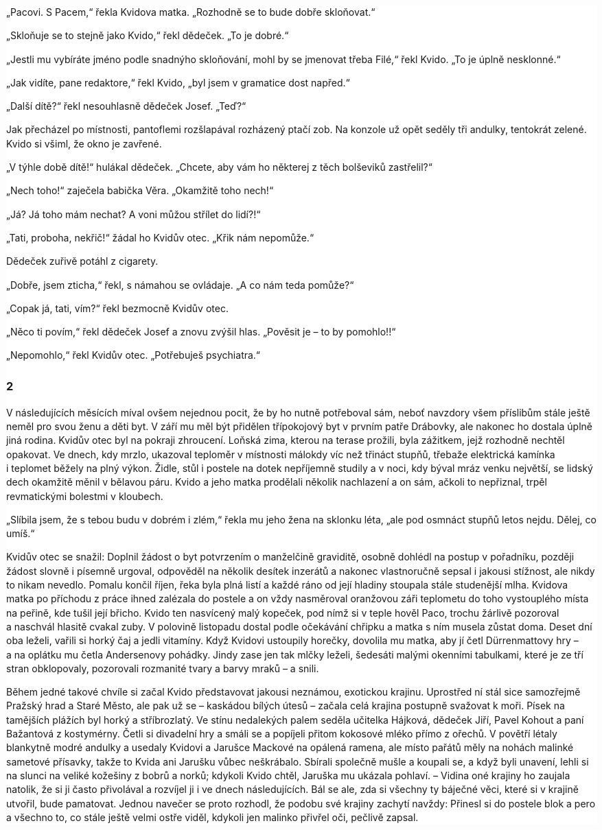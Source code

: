 „Pacovi. S Pacem,“ řekla Kvidova matka. „Rozhodně se to bude dobře skloňovat.“

„Skloňuje se to stejně jako Kvido,“ řekl dědeček. „To je dobré.“

„Jestli mu vybíráte jméno podle snadnýho skloňování, mohl by se jmenovat třeba Filé,“ řekl Kvido. „To je úplně nesklonné.“

„Jak vidíte, pane redaktore,“ řekl Kvido, „byl jsem v gramatice dost napřed.“

„Další dítě?“ řekl nesouhlasně dědeček Josef. „Teď?“

Jak přecházel po místnosti, pantoflemi rozšlapával rozházený ptačí zob. Na konzole už opět seděly tři andulky, tentokrát zelené. Kvido si všiml, že okno je zavřené.

„V týhle době dítě!“ hulákal dědeček. „Chcete, aby vám ho některej z těch bolševiků zastřelil?“

„Nech toho!“ zaječela babička Věra. „Okamžitě toho nech!“

„Já? Já toho mám nechat? A voni můžou střílet do lidí?!“

„Tati, proboha, nekřič!“ žádal ho Kvidův otec. „Křik nám nepomůže.“

Dědeček zuřivě potáhl z cigarety.

„Dobře, jsem zticha,“ řekl, s námahou se ovládaje. „A co nám teda pomůže?“

„Copak já, tati, vím?“ řekl bezmocně Kvidův otec.

„Něco ti povím,“ řekl dědeček Josef a znovu zvýšil hlas. „Pověsit je – to by pomohlo!!“

„Nepomohlo,“ řekl Kvidův otec. „Potřebuješ psychiatra.“

### 2

V následujících měsících míval ovšem nejednou pocit, že by ho nutně potřeboval sám, neboť navzdory všem příslibům stále ještě neměl pro svou ženu a děti byt. V září mu měl být přidělen třípokojový byt v prvním patře Drábovky, ale nakonec ho dostala úplně jiná rodina. Kvidův otec byl na pokraji zhroucení. Loňská zima, kterou na terase prožili, byla zážitkem, jejž rozhodně nechtěl opakovat. Ve dnech, kdy mrzlo, ukazoval teploměr v místnosti málokdy víc než třináct stupňů, třebaže elektrická kamínka i teplomet běžely na plný výkon. Židle, stůl i postele na dotek nepříjemně studily a v noci, kdy býval mráz venku největší, se lidský dech okamžitě měnil v bělavou páru. Kvido a jeho matka prodělali několik nachlazení a on sám, ačkoli to nepřiznal, trpěl revmatickými bolestmi v kloubech.

„Slíbila jsem, že s tebou budu v dobrém i zlém,“ řekla mu jeho žena na sklonku léta, „ale pod osmnáct stupňů letos nejdu. Dělej, co umíš.“

Kvidův otec se snažil: Doplnil žádost o byt potvrzením o manželčině graviditě, osobně dohlédl na postup v pořadníku, později žádost slovně i písemně urgoval, odpověděl na několik desítek inzerátů a nakonec vlastnoručně sepsal i jakousi stížnost, ale nikdy to nikam nevedlo. Pomalu končil říjen, řeka byla plná listí a každé ráno od její hladiny stoupala stále studenější mlha. Kvidova matka po příchodu z práce ihned zalézala do postele a on vždy nasměroval oranžovou záři teplometu do toho vystouplého místa na peřině, kde tušil její břicho. Kvido ten nasvícený malý kopeček, pod nímž si v teple hověl Paco, trochu žárlivě pozoroval a naschvál hlasitě cvakal zuby. V polovině listopadu dostal podle očekávání chřipku a matka s ním musela zůstat doma. Deset dní oba leželi, vařili si horký čaj a jedli vitamíny. Když Kvidovi ustoupily horečky, dovolila mu matka, aby jí četl Dürrenmattovy hry – a na oplátku mu četla Andersenovy pohádky. Jindy zase jen tak mlčky leželi, šedesáti malými okenními tabulkami, které je ze tří stran obklopovaly, pozorovali rozmanité tvary a barvy mraků – a snili.

Během jedné takové chvíle si začal Kvido představovat jakousi neznámou, exotickou krajinu. Uprostřed ní stál sice samozřejmě Pražský hrad a Staré Město, ale pak už se – kaskádou bílých útesů – začala celá krajina postupně svažovat k moři. Písek na tamějších plážích byl horký a stříbrozlatý. Ve stínu nedalekých palem seděla učitelka Hájková, dědeček Jiří, Pavel Kohout a paní Bažantová z kostymérny. Četli si divadelní hry a smáli se a popíjeli přitom kokosové mléko přímo z ořechů. V povětří létaly blankytně modré andulky a usedaly Kvidovi a Jarušce Mackové na opálená ramena, ale místo pařátů měly na nohách malinké sametové přísavky, takže to Kvida ani Jarušku vůbec neškrábalo. Sbírali společně mušle a koupali se, a když byli unavení, lehli si na slunci na veliké kožešiny z bobrů a norků; kdykoli Kvido chtěl, Jaruška mu ukázala pohlaví. – Vidina oné krajiny ho zaujala natolik, že si ji často přivolával a rozvíjel ji i ve dnech následujících. Bál se ale, zda si všechny ty báječné věci, které si v krajině utvořil, bude pamatovat. Jednou navečer se proto rozhodl, že podobu své krajiny zachytí navždy: Přinesl si do postele blok a pero a všechno to, co stále ještě velmi ostře viděl, kdykoli jen malinko přivřel oči, pečlivě zapsal.
